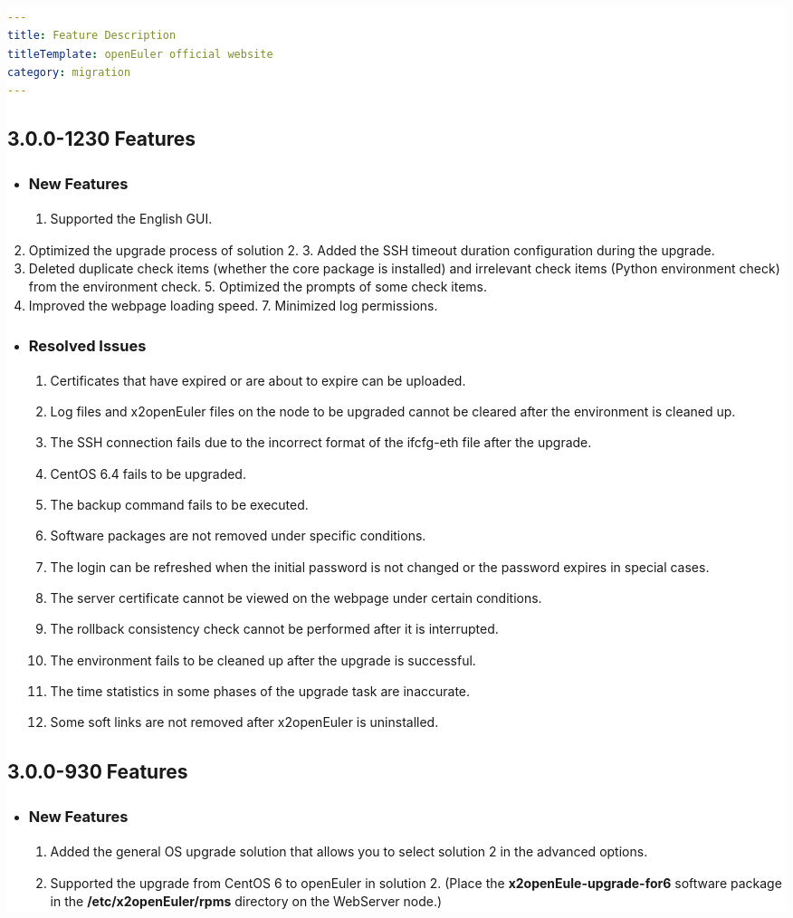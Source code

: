 ```yaml
---
title: Feature Description
titleTemplate: openEuler official website
category: migration
---
```



## 3.0.0-1230 Features

- ### New Features
    1. Supported the English GUI.
2. Optimized the upgrade process of solution 2.
    3. Added the SSH timeout duration configuration during the upgrade.
4. Deleted duplicate check items (whether the core package is installed) and irrelevant check items (Python environment check) from the environment check.
    5. Optimized the prompts of some check items.
6. Improved the webpage loading speed.
    7. Minimized log permissions.


- ### Resolved Issues
    1. Certificates that have expired or are about to expire can be uploaded.

    2. Log files and x2openEuler files on the node to be upgraded cannot be cleared after the environment is cleaned up.

    3. The SSH connection fails due to the incorrect format of the ifcfg-eth file after the upgrade.

    4. CentOS 6.4 fails to be upgraded.

    5. The backup command fails to be executed.

    6. Software packages are  not removed under specific conditions.

    7. The login can be refreshed when the initial password is not changed or the password expires in special cases.

    8. The server certificate cannot be viewed on the webpage under certain conditions.

    9. The rollback consistency check cannot be performed after it is interrupted.

    10. The environment fails to be cleaned up after the upgrade is successful.

    11. The time statistics in some phases of the upgrade task are inaccurate.

    12. Some soft links are  not removed after x2openEuler is uninstalled.


## 3.0.0-930 Features

- ### New Features
    1. Added the general OS upgrade solution that allows you to select solution 2 in the advanced options.
    
    2. Supported the upgrade from CentOS 6 to openEuler in solution 2. (Place the **x2openEule-upgrade-for6** software package in the **/etc/x2openEuler/rpms** directory on the WebServer node.)
    